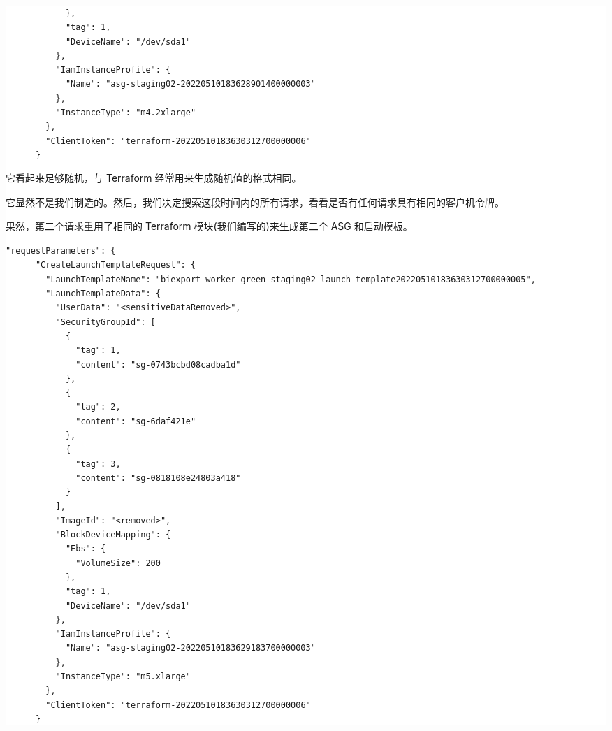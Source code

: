 ```
            },
            "tag": 1,
            "DeviceName": "/dev/sda1"
          },
          "IamInstanceProfile": {
            "Name": "asg-staging02-20220510183628901400000003"
          },
          "InstanceType": "m4.2xlarge"
        },
        "ClientToken": "terraform-20220510183630312700000006"
      }
```

它看起来足够随机，与 Terraform 经常用来生成随机值的格式相同。

它显然不是我们制造的。然后，我们决定搜索这段时间内的所有请求，看看是否有任何请求具有相同的客户机令牌。

果然，第二个请求重用了相同的 Terraform 模块(我们编写的)来生成第二个 ASG 和启动模板。

```
"requestParameters": {
      "CreateLaunchTemplateRequest": {
        "LaunchTemplateName": "biexport-worker-green_staging02-launch_template20220510183630312700000005",
        "LaunchTemplateData": {
          "UserData": "<sensitiveDataRemoved>",
          "SecurityGroupId": [
            {
              "tag": 1,
              "content": "sg-0743bcbd08cadba1d"
            },
            {
              "tag": 2,
              "content": "sg-6daf421e"
            },
            {
              "tag": 3,
              "content": "sg-0818108e24803a418"
            }
          ],
          "ImageId": "<removed>",
          "BlockDeviceMapping": {
            "Ebs": {
              "VolumeSize": 200
            },
            "tag": 1,
            "DeviceName": "/dev/sda1"
          },
          "IamInstanceProfile": {
            "Name": "asg-staging02-20220510183629183700000003"
          },
          "InstanceType": "m5.xlarge"
        },
        "ClientToken": "terraform-20220510183630312700000006"
      }
```
